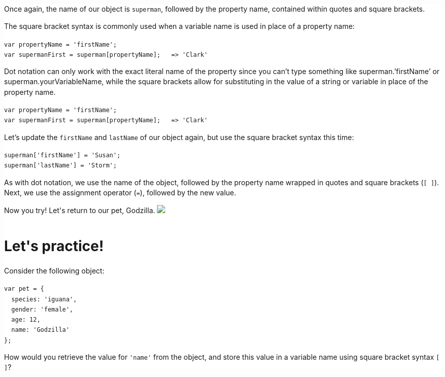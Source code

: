 

Once again, the name of our object is `superman`, followed by the property name, contained within quotes and square brackets.

The square bracket syntax is commonly used when a variable name is used in place of a property name:

    var propertyName = 'firstName';
    var supermanFirst = superman[propertyName];   => 'Clark'







Dot notation can only work with the exact literal name of the property since you can’t type something like superman.’firstName’ or superman.yourVariableName, while the square brackets allow for substituting in the value of a string or variable in place of the property name.

    var propertyName = 'firstName';
    var supermanFirst = superman[propertyName];   => 'Clark'







Let’s update the `firstName` and `lastName` of our object again, but use the square bracket syntax this time:

    superman['firstName'] = 'Susan';
    superman['lastName'] = 'Storm';

As with dot notation, we use the name of the object, followed by the property name wrapped in quotes and square brackets (`[ ]`). Next, we use the assignment operator (`=`), followed by the new value.







Now you try! Let's return to our pet, Godzilla. ![](http://circuits-assets.generalassemb.ly/prod/asset/4530/Slide-16-Lizard.svg)







# Let's practice!

Consider the following object:

    var pet = {
      species: 'iguana',
      gender: 'female',
      age: 12,
      name: 'Godzilla'
    };

How would you retrieve the value for `'name'` from the object, and store this value in a variable name using square bracket syntax `[ ]`?
